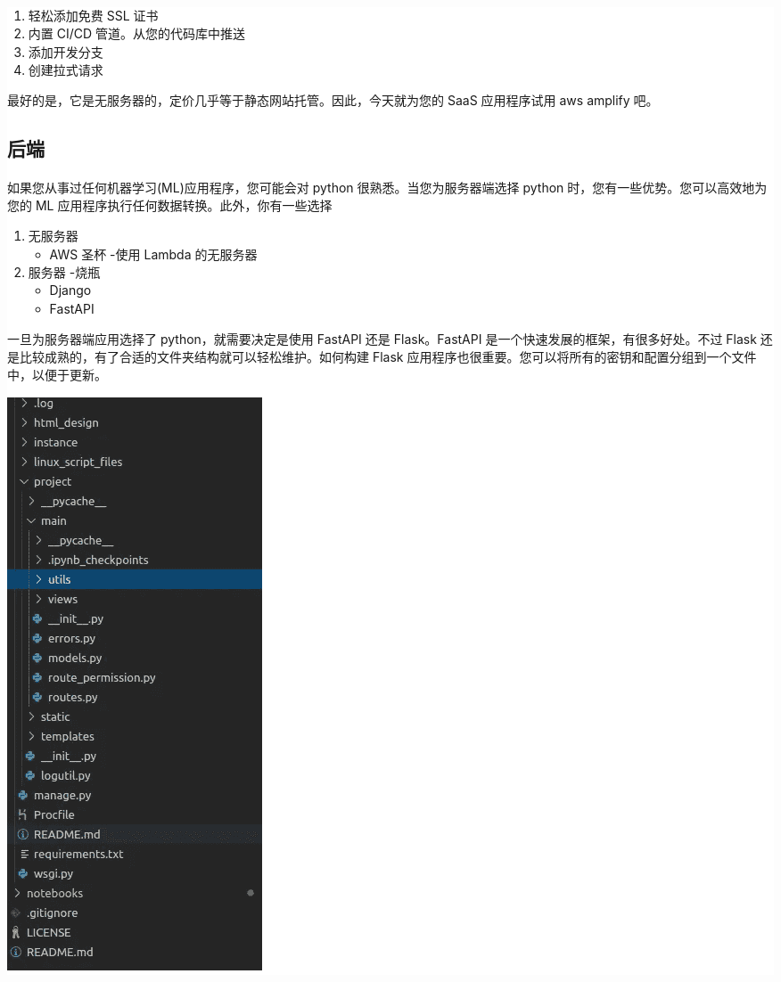 1.  轻松添加免费 SSL 证书
2.  内置 CI/CD 管道。从您的代码库中推送
3.  添加开发分支
4.  创建拉式请求

最好的是，它是无服务器的，定价几乎等于静态网站托管。因此，今天就为您的 SaaS 应用程序试用 aws amplify 吧。

## 后端

如果您从事过任何机器学习(ML)应用程序，您可能会对 python 很熟悉。当您为服务器端选择 python 时，您有一些优势。您可以高效地为您的 ML 应用程序执行任何数据转换。此外，你有一些选择

1.  无服务器
    - AWS 圣杯
    -使用 Lambda 的无服务器
2.  服务器
    -烧瓶
    - Django
    - FastAPI

一旦为服务器端应用选择了 python，就需要决定是使用 FastAPI 还是 Flask。FastAPI 是一个快速发展的框架，有很多好处。不过 Flask 还是比较成熟的，有了合适的文件夹结构就可以轻松维护。如何构建 Flask 应用程序也很重要。您可以将所有的密钥和配置分组到一个文件中，以便于更新。

![](img/823e4ade027b52c94cace85b32a9f1e8.png)
